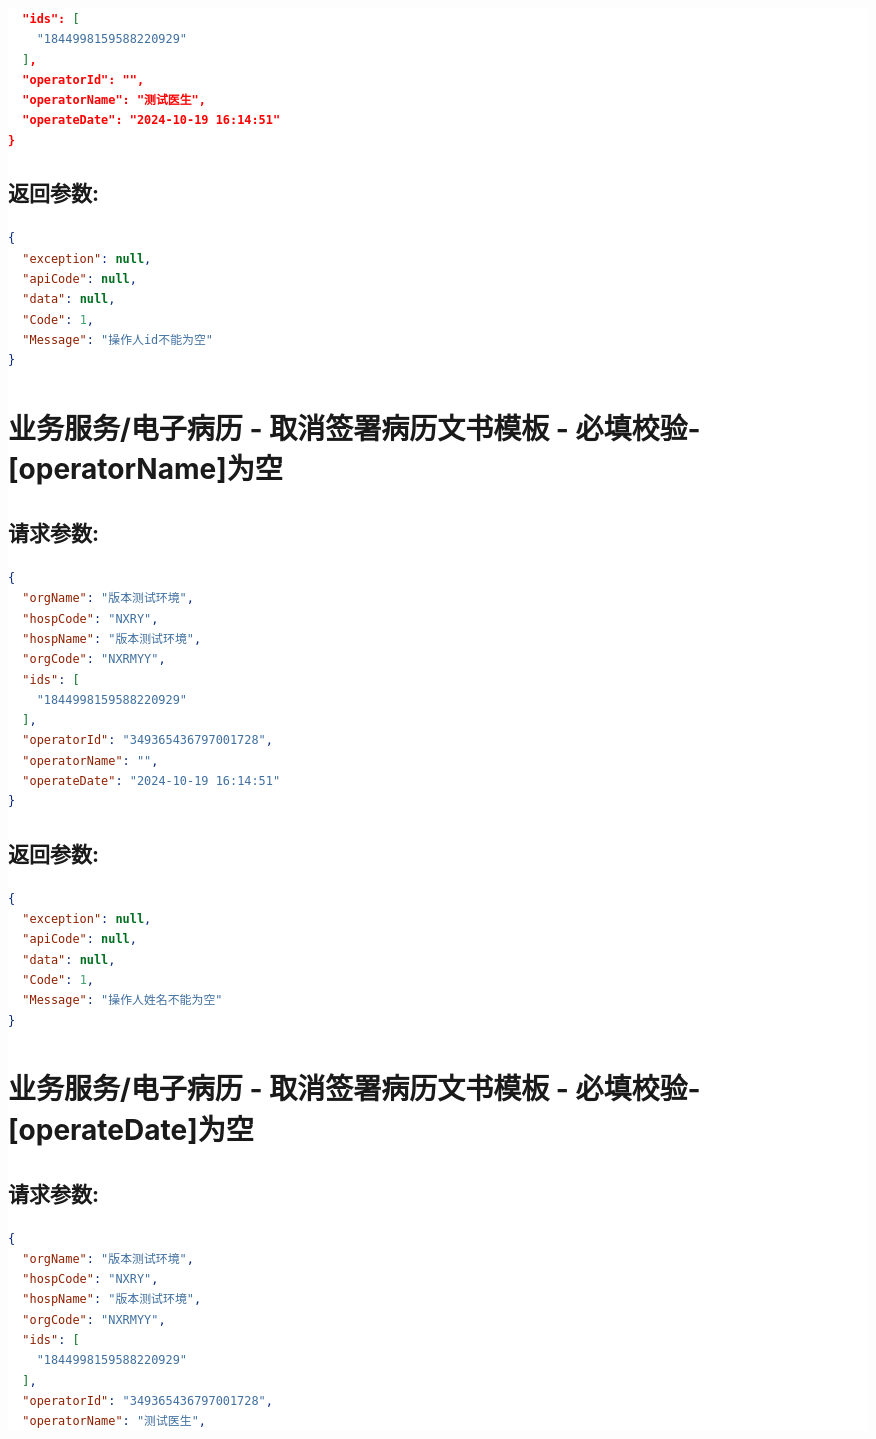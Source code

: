 ``` json
  "ids": [
    "1844998159588220929"
  ],
  "operatorId": "",
  "operatorName": "测试医生",
  "operateDate": "2024-10-19 16:14:51"
}
```
## 返回参数:
``` json
{
  "exception": null,
  "apiCode": null,
  "data": null,
  "Code": 1,
  "Message": "操作人id不能为空"
}
```
# 业务服务/电子病历 - 取消签署病历文书模板 - 必填校验-[operatorName]为空
## 请求参数:
``` json
{
  "orgName": "版本测试环境",
  "hospCode": "NXRY",
  "hospName": "版本测试环境",
  "orgCode": "NXRMYY",
  "ids": [
    "1844998159588220929"
  ],
  "operatorId": "349365436797001728",
  "operatorName": "",
  "operateDate": "2024-10-19 16:14:51"
}
```
## 返回参数:
``` json
{
  "exception": null,
  "apiCode": null,
  "data": null,
  "Code": 1,
  "Message": "操作人姓名不能为空"
}
```
# 业务服务/电子病历 - 取消签署病历文书模板 - 必填校验-[operateDate]为空
## 请求参数:
``` json
{
  "orgName": "版本测试环境",
  "hospCode": "NXRY",
  "hospName": "版本测试环境",
  "orgCode": "NXRMYY",
  "ids": [
    "1844998159588220929"
  ],
  "operatorId": "349365436797001728",
  "operatorName": "测试医生",
```